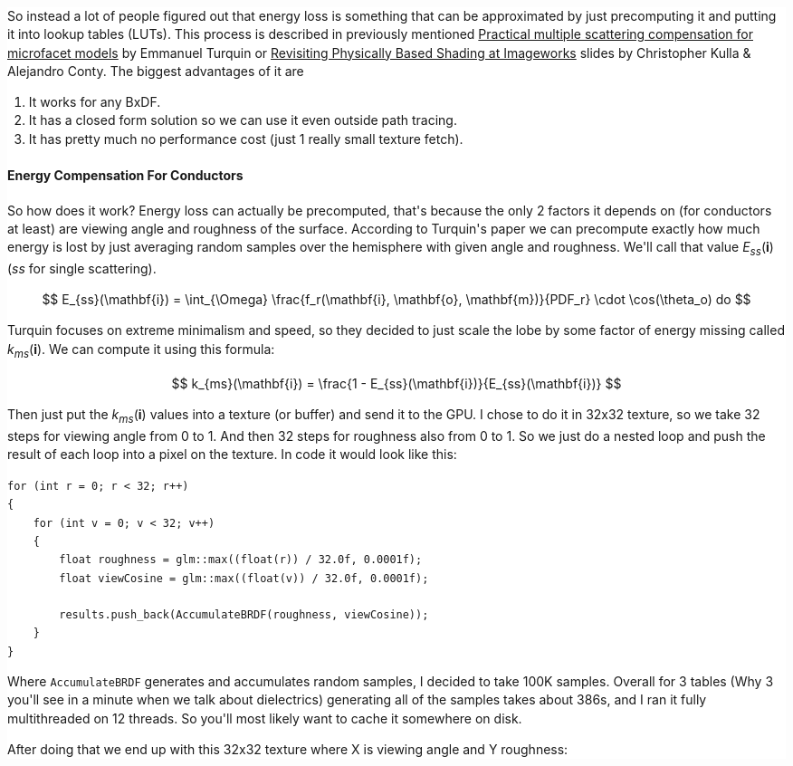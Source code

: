 So instead a lot of people figured out that energy loss is something that can be approximated by just precomputing it and putting it into lookup tables (LUTs). This process is described in previously mentioned [Practical multiple scattering compensation for microfacet models](https://blog.selfshadow.com/publications/turquin/ms_comp_final.pdf) by Emmanuel Turquin or [Revisiting Physically Based Shading at Imageworks](https://blog.selfshadow.com/publications/s2017-shading-course/imageworks/s2017_pbs_imageworks_slides_v2.pdf) slides by Christopher Kulla & Alejandro Conty. The biggest advantages of it are

1. It works for any BxDF.
2. It has a closed form solution so we can use it even outside path tracing.
3. It has pretty much no performance cost (just 1 really small texture fetch).

#### Energy Compensation For Conductors

So how does it work? Energy loss can actually be precomputed, that's because the only 2 factors it depends on (for conductors at least) are viewing angle and roughness of the surface. According to Turquin's paper we can precompute exactly how much energy is lost by just averaging random samples over the hemisphere with given angle and roughness. We'll call that value $E_{ss}(\mathbf{i})$ ($ss$ for single scattering). 

$$
E_{ss}(\mathbf{i}) = \int_{\Omega} \frac{f_r(\mathbf{i}, \mathbf{o}, \mathbf{m})}{PDF_r} \cdot \cos(\theta_o) do
$$

Turquin focuses on extreme minimalism and speed, so they decided to just scale the lobe by some factor of energy missing called $k_{ms}(\mathbf{i})$. We can compute it using this formula:

$$
k_{ms}(\mathbf{i}) = \frac{1 - E_{ss}(\mathbf{i})}{E_{ss}(\mathbf{i})}
$$

Then just put the $k_{ms}(\mathbf{i})$ values into a texture (or buffer) and send it to the GPU. I chose to do it in 32x32 texture, so we take 32 steps for viewing angle from 0 to 1. And then 32 steps for roughness also from 0 to 1. So we just do a nested loop and push the result of each loop into a pixel on the texture. In code it would look like this:

```
for (int r = 0; r < 32; r++)
{
	for (int v = 0; v < 32; v++)
	{
		float roughness = glm::max((float(r)) / 32.0f, 0.0001f);
		float viewCosine = glm::max((float(v)) / 32.0f, 0.0001f);

		results.push_back(AccumulateBRDF(roughness, viewCosine));
	}
}
```

Where `AccumulateBRDF` generates and accumulates random samples, I decided to take 100K samples. Overall for 3 tables (Why 3 you'll see in a minute when we talk about dielectrics) generating all of the samples takes about 386s, and I ran it fully multithreaded on 12 threads. So you'll most likely want to cache it somewhere on disk.

After doing that we end up with this 32x32 texture where X is viewing angle and Y roughness:

